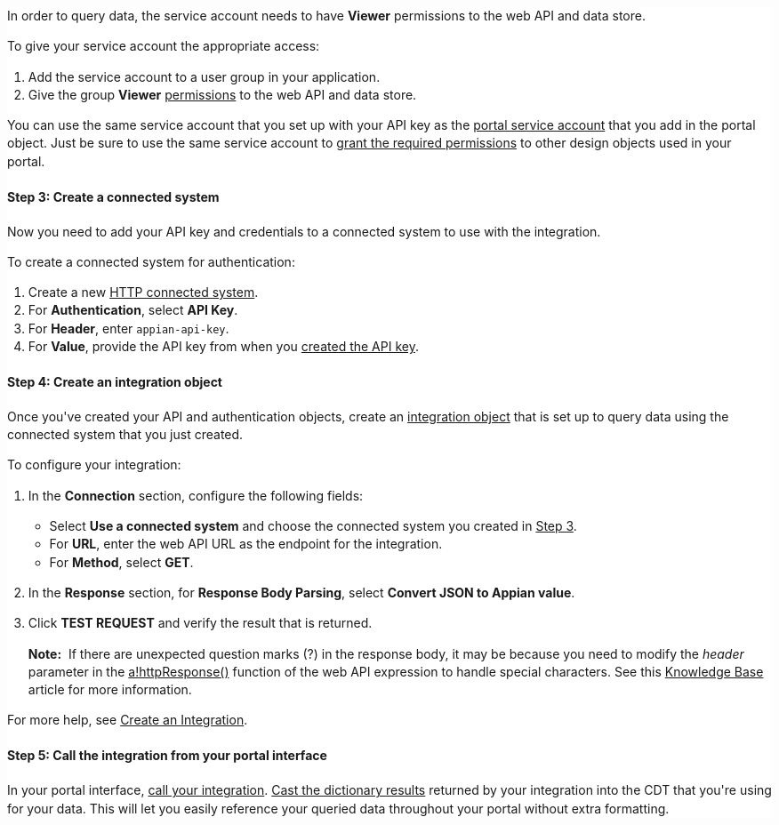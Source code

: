 In order to query data, the service account needs to have **Viewer** permissions to the web API and data store.

To give your service account the appropriate access:

1.  Add the service account to a user group in your application.
2.  Give the group **Viewer** [permissions](portals-service-accounts.html#prodlink-portals-service-account-permissions) to the web API and data store.

You can use the same service account that you set up with your API key as the [portal service account](portals-create.html#step-4-add-a-service-account-and-set-permissions) that you add in the portal object. Just be sure to use the same service account to [grant the required permissions](portals-service-accounts.html#prodlink-portals-service-account-permissions) to other design objects used in your portal.

#### Step 3: Create a connected system

Now you need to add your API key and credentials to a connected system to use with the integration.

To create a connected system for authentication:

1.  Create a new [HTTP connected system](http-connected-system.html).
2.  For **Authentication**, select **API Key**.
3.  For **Header**, enter `appian-api-key`.
4.  For **Value**, provide the API key from when you [created the API key](#step-2-create-an-api-key-and-service-account).

#### Step 4: Create an integration object

Once you've created your API and authentication objects, create an [integration object](Integration_Object.html) that is set up to query data using the connected system that you just created.

To configure your integration:

1.  In the **Connection** section, configure the following fields:
    -   Select **Use a connected system** and choose the connected system you created in [Step 3](#step-3-create-a-connected-system).
    -   For **URL**, enter the web API URL as the endpoint for the integration.
    -   For **Method**, select **GET**.
2.  In the **Response** section, for **Response Body Parsing**, select **Convert JSON to Appian value**.
3.  Click **TEST REQUEST** and verify the result that is returned.

    **Note:**  If there are unexpected question marks (?) in the response body, it may be because you need to modify the _header_ parameter in the [a!httpResponse()](fnc_system_a_httpresponse.html) function of the web API expression to handle special characters. See this [Knowledge Base](https://community.appian.com/support/w/kb/1306/kb-1851-web-apis-return-special-characters-as-question-marks) article for more information.

For more help, see [Create an Integration](Create_an_Integration.html).

#### Step 5: Call the integration from your portal interface

In your portal interface, [call your integration](Call_an_Integration.html#call-an-integration-to-query-data). [Cast the dictionary results](#example-cast-integration-results-to-cdt-in-a-portal) returned by your integration into the CDT that you're using for your data. This will let you easily reference your queried data throughout your portal without extra formatting.
